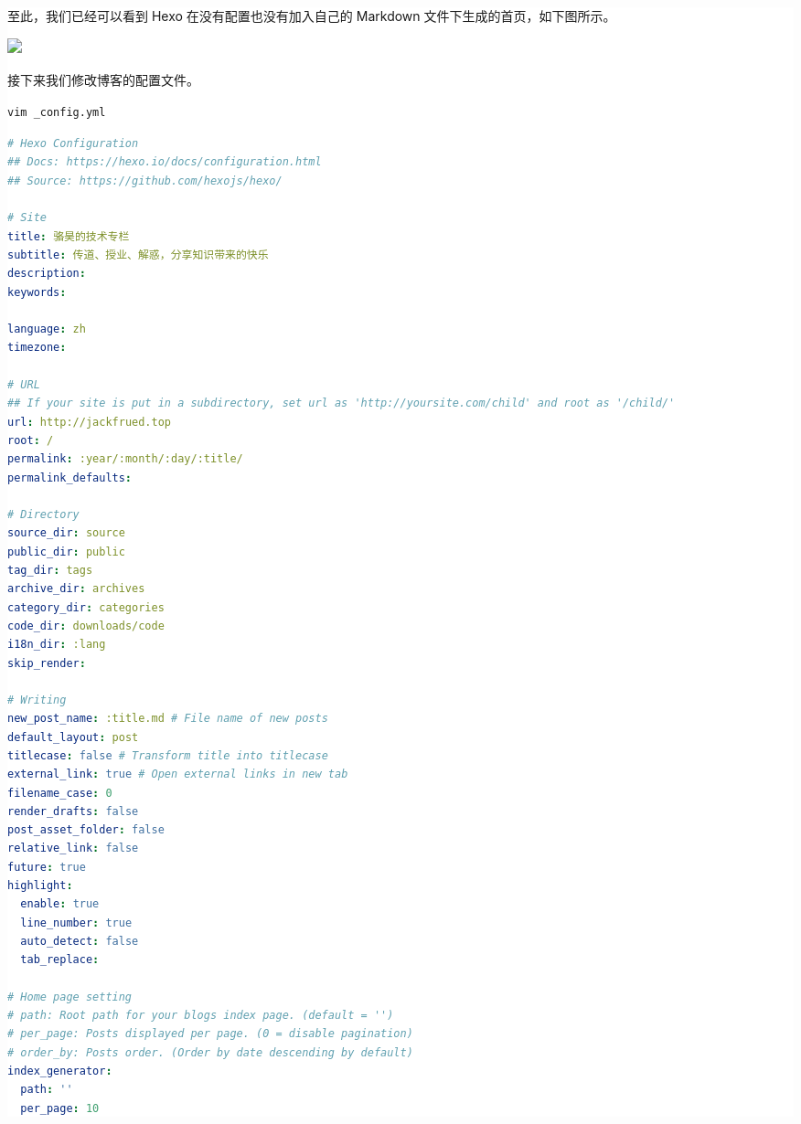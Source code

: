 至此，我们已经可以看到 Hexo 在没有配置也没有加入自己的 Markdown 文件下生成的首页，如下图所示。

![](res/hexo-default-index.png)

接下来我们修改博客的配置文件。

```Shell
vim _config.yml
```

```YAML
# Hexo Configuration
## Docs: https://hexo.io/docs/configuration.html
## Source: https://github.com/hexojs/hexo/

# Site
title: 骆昊的技术专栏
subtitle: 传道、授业、解惑，分享知识带来的快乐
description:
keywords:

language: zh
timezone:

# URL
## If your site is put in a subdirectory, set url as 'http://yoursite.com/child' and root as '/child/'
url: http://jackfrued.top
root: /
permalink: :year/:month/:day/:title/
permalink_defaults:

# Directory
source_dir: source
public_dir: public
tag_dir: tags
archive_dir: archives
category_dir: categories
code_dir: downloads/code
i18n_dir: :lang
skip_render:

# Writing
new_post_name: :title.md # File name of new posts
default_layout: post
titlecase: false # Transform title into titlecase
external_link: true # Open external links in new tab
filename_case: 0
render_drafts: false
post_asset_folder: false
relative_link: false
future: true
highlight:
  enable: true
  line_number: true
  auto_detect: false
  tab_replace:
  
# Home page setting
# path: Root path for your blogs index page. (default = '')
# per_page: Posts displayed per page. (0 = disable pagination)
# order_by: Posts order. (Order by date descending by default)
index_generator:
  path: ''
  per_page: 10
```
